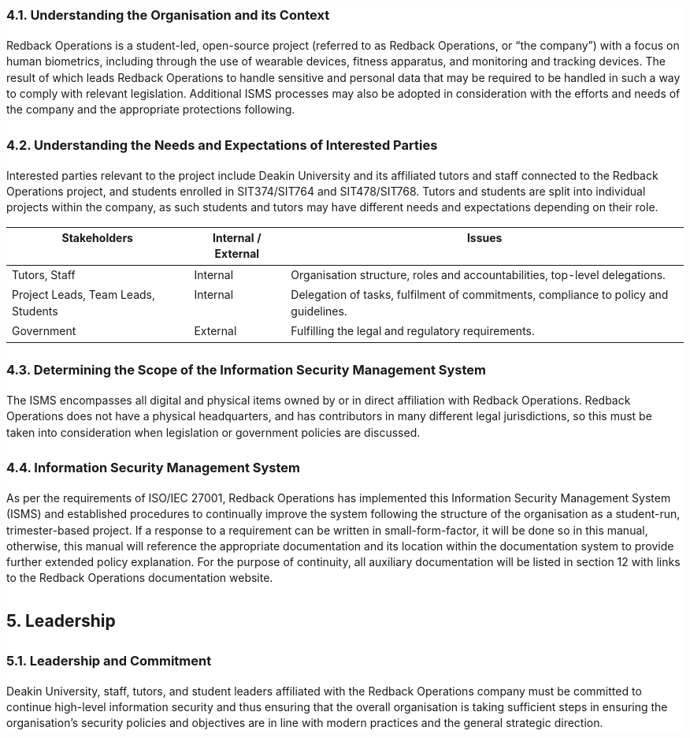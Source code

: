 ### 4.1. Understanding the Organisation and its Context

Redback Operations is a student-led, open-source project (referred to as Redback Operations, or “the company”) with a focus on human biometrics, including through the use of wearable devices, fitness apparatus, and monitoring and tracking devices. The result of which leads Redback Operations to handle sensitive and personal data that may be required to be handled in such a way to comply with relevant legislation. Additional ISMS processes may also be adopted in consideration with the efforts and needs of the company and the appropriate protections following.

### 4.2. Understanding the Needs and Expectations of Interested Parties

Interested parties relevant to the project include Deakin University and its affiliated tutors and staff connected to the Redback Operations project, and students enrolled in SIT374/SIT764 and SIT478/SIT768. Tutors and students are split into individual projects within the company, as such students and tutors may have different needs and expectations depending on their role. 

| Stakeholders | Internal / External | Issues |
|--------------|---------------------|--------|
| Tutors, Staff | Internal | Organisation structure, roles and accountabilities, top-level delegations. |
| Project Leads, Team Leads, Students | Internal | Delegation of tasks, fulfilment of commitments, compliance to policy and guidelines. |
| Government | External | Fulfilling the legal and regulatory requirements. |

### 4.3. Determining the Scope of the Information Security Management System

The ISMS encompasses all digital and physical items owned by or in direct affiliation with Redback Operations. Redback Operations does not have a physical headquarters, and has contributors in many different legal jurisdictions, so this must be taken into consideration when legislation or government policies are discussed.

### 4.4. Information Security Management System

As per the requirements of ISO/IEC 27001, Redback Operations has implemented this Information Security Management System (ISMS) and established procedures to continually improve the system following the structure of the organisation as a student-run, trimester-based project. If a response to a requirement can be written in small-form-factor, it will be done so in this manual, otherwise, this manual will reference the appropriate documentation and its location within the documentation system to provide further extended policy explanation. For the purpose of continuity, all auxiliary documentation will be listed in section 12 with links to the Redback Operations documentation website.

## 5. Leadership

### 5.1. Leadership and Commitment

Deakin University, staff, tutors, and student leaders affiliated with the Redback Operations company must be committed to continue high-level information security and thus ensuring that the overall organisation is taking sufficient steps in ensuring the organisation’s security policies and objectives are in line with modern practices and the general strategic direction.
